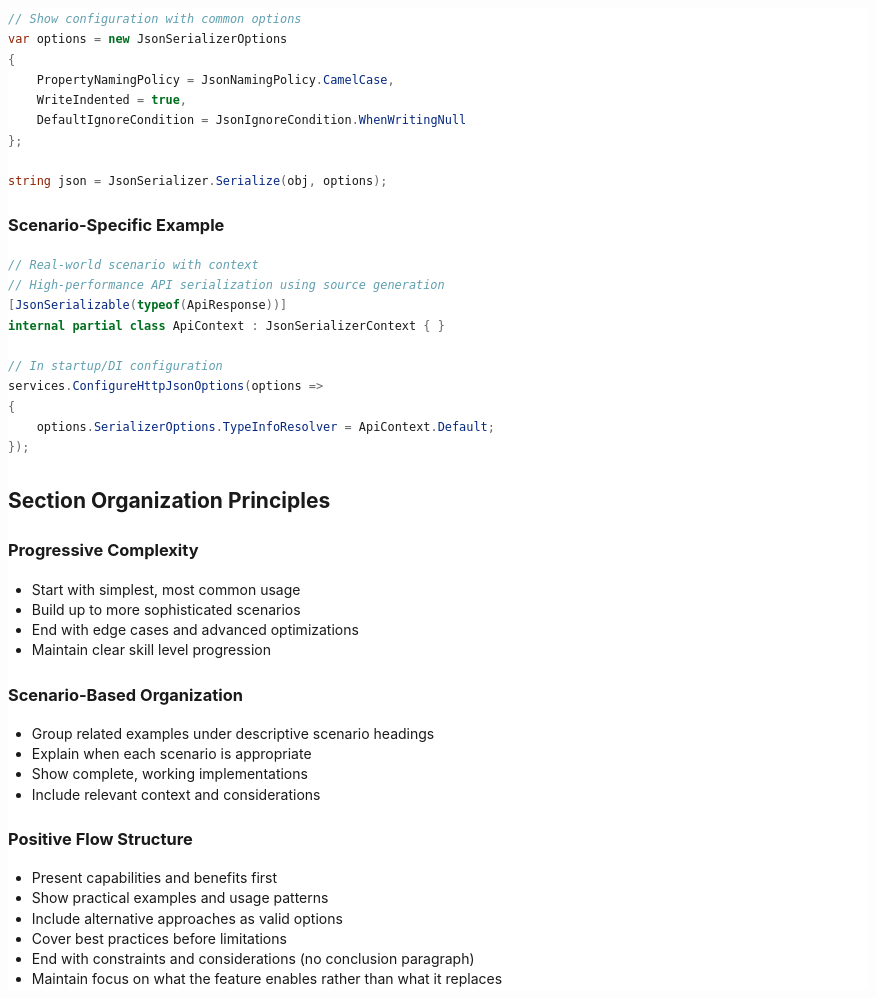 ```csharp
// Show configuration with common options
var options = new JsonSerializerOptions
{
    PropertyNamingPolicy = JsonNamingPolicy.CamelCase,
    WriteIndented = true,
    DefaultIgnoreCondition = JsonIgnoreCondition.WhenWritingNull
};

string json = JsonSerializer.Serialize(obj, options);
```

### Scenario-Specific Example

```csharp
// Real-world scenario with context
// High-performance API serialization using source generation
[JsonSerializable(typeof(ApiResponse))]
internal partial class ApiContext : JsonSerializerContext { }

// In startup/DI configuration
services.ConfigureHttpJsonOptions(options =>
{
    options.SerializerOptions.TypeInfoResolver = ApiContext.Default;
});
```

## Section Organization Principles

### Progressive Complexity

- Start with simplest, most common usage
- Build up to more sophisticated scenarios
- End with edge cases and advanced optimizations
- Maintain clear skill level progression

### Scenario-Based Organization

- Group related examples under descriptive scenario headings
- Explain when each scenario is appropriate
- Show complete, working implementations
- Include relevant context and considerations

### Positive Flow Structure

- Present capabilities and benefits first
- Show practical examples and usage patterns
- Include alternative approaches as valid options
- Cover best practices before limitations
- End with constraints and considerations (no conclusion paragraph)
- Maintain focus on what the feature enables rather than what it replaces

